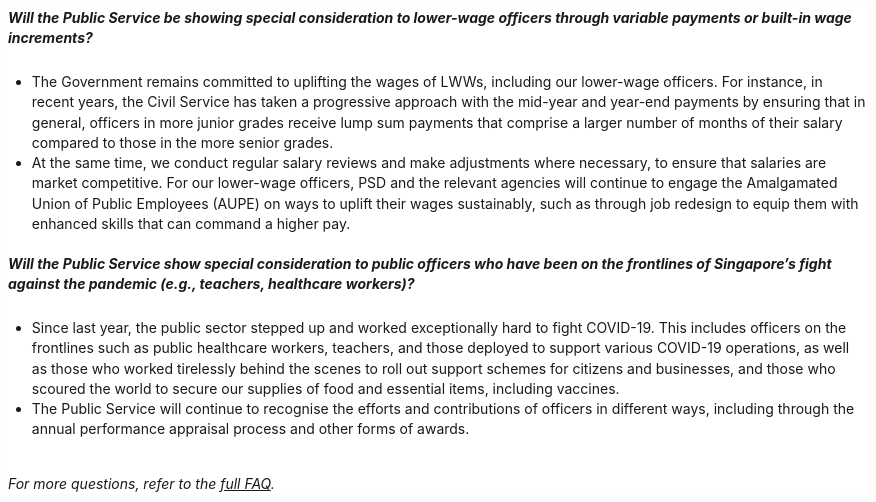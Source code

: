 #####	Will the Public Service be showing special consideration to lower-wage officers through variable payments or built-in wage increments? <a name="21"></a>

  *	The Government remains committed to uplifting the wages of LWWs, including our lower-wage officers. For instance, in recent years, the Civil Service has taken a progressive approach with the mid-year and year-end payments by ensuring that in general, officers in more junior grades receive lump sum payments that comprise a larger number of months of their salary compared to those in the more senior grades. 
  *	At the same time, we conduct regular salary reviews and make adjustments where necessary, to ensure that salaries are market competitive. For our lower-wage officers, PSD and the relevant agencies will continue to engage the Amalgamated Union of Public Employees (AUPE) on ways to uplift their wages sustainably, such as through job redesign to equip them with enhanced skills that can command a higher pay.

#####	Will the Public Service show special consideration to public officers who have been on the frontlines of Singapore’s fight against the pandemic (e.g., teachers, healthcare workers)? <a name="22"></a>

  *	Since last year, the public sector stepped up and worked exceptionally hard to fight COVID-19. This includes officers on the frontlines such as public healthcare workers, teachers, and those deployed to support various COVID-19 operations, as well as those who worked tirelessly behind the scenes to roll out support schemes for citizens and businesses, and those who scoured the world to secure our supplies of food and essential items, including vaccines.  
  *	The Public Service will continue to recognise the efforts and contributions of officers in different ways, including through the annual performance appraisal process and other forms of awards.
<br><br>

*For more questions, refer to the [full FAQ](fullFAQ).*
